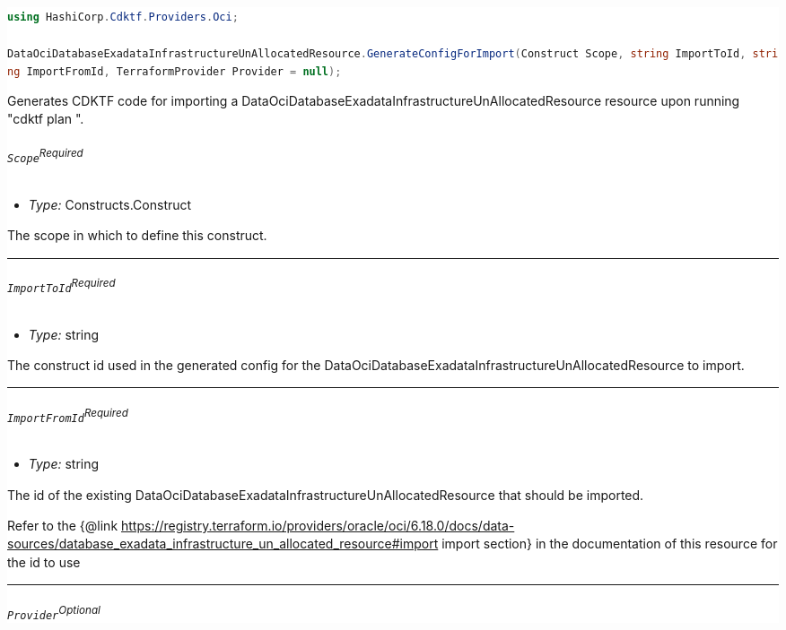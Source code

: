 ```csharp
using HashiCorp.Cdktf.Providers.Oci;

DataOciDatabaseExadataInfrastructureUnAllocatedResource.GenerateConfigForImport(Construct Scope, string ImportToId, string ImportFromId, TerraformProvider Provider = null);
```

Generates CDKTF code for importing a DataOciDatabaseExadataInfrastructureUnAllocatedResource resource upon running "cdktf plan <stack-name>".

###### `Scope`<sup>Required</sup> <a name="Scope" id="rhizo-co-terraform-provider-oci.dataOciDatabaseExadataInfrastructureUnAllocatedResource.DataOciDatabaseExadataInfrastructureUnAllocatedResource.generateConfigForImport.parameter.scope"></a>

- *Type:* Constructs.Construct

The scope in which to define this construct.

---

###### `ImportToId`<sup>Required</sup> <a name="ImportToId" id="rhizo-co-terraform-provider-oci.dataOciDatabaseExadataInfrastructureUnAllocatedResource.DataOciDatabaseExadataInfrastructureUnAllocatedResource.generateConfigForImport.parameter.importToId"></a>

- *Type:* string

The construct id used in the generated config for the DataOciDatabaseExadataInfrastructureUnAllocatedResource to import.

---

###### `ImportFromId`<sup>Required</sup> <a name="ImportFromId" id="rhizo-co-terraform-provider-oci.dataOciDatabaseExadataInfrastructureUnAllocatedResource.DataOciDatabaseExadataInfrastructureUnAllocatedResource.generateConfigForImport.parameter.importFromId"></a>

- *Type:* string

The id of the existing DataOciDatabaseExadataInfrastructureUnAllocatedResource that should be imported.

Refer to the {@link https://registry.terraform.io/providers/oracle/oci/6.18.0/docs/data-sources/database_exadata_infrastructure_un_allocated_resource#import import section} in the documentation of this resource for the id to use

---

###### `Provider`<sup>Optional</sup> <a name="Provider" id="rhizo-co-terraform-provider-oci.dataOciDatabaseExadataInfrastructureUnAllocatedResource.DataOciDatabaseExadataInfrastructureUnAllocatedResource.generateConfigForImport.parameter.provider"></a>
